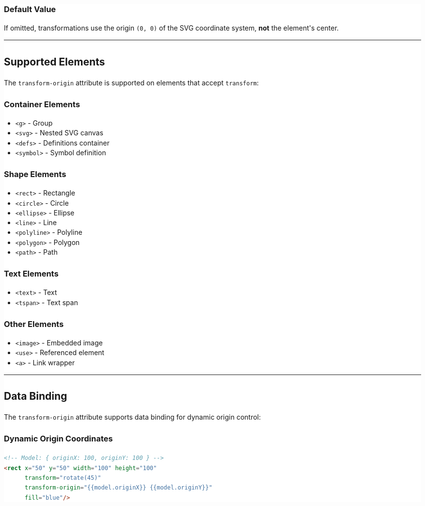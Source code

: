 ### Default Value

If omitted, transformations use the origin `(0, 0)` of the SVG coordinate system, **not** the element's center.

---

## Supported Elements

The `transform-origin` attribute is supported on elements that accept `transform`:

### Container Elements
- `<g>` - Group
- `<svg>` - Nested SVG canvas
- `<defs>` - Definitions container
- `<symbol>` - Symbol definition

### Shape Elements
- `<rect>` - Rectangle
- `<circle>` - Circle
- `<ellipse>` - Ellipse
- `<line>` - Line
- `<polyline>` - Polyline
- `<polygon>` - Polygon
- `<path>` - Path

### Text Elements
- `<text>` - Text
- `<tspan>` - Text span

### Other Elements
- `<image>` - Embedded image
- `<use>` - Referenced element
- `<a>` - Link wrapper

---

## Data Binding

The `transform-origin` attribute supports data binding for dynamic origin control:

### Dynamic Origin Coordinates

```html
<!-- Model: { originX: 100, originY: 100 } -->
<rect x="50" y="50" width="100" height="100"
      transform="rotate(45)"
      transform-origin="{{model.originX}} {{model.originY}}"
      fill="blue"/>
```

